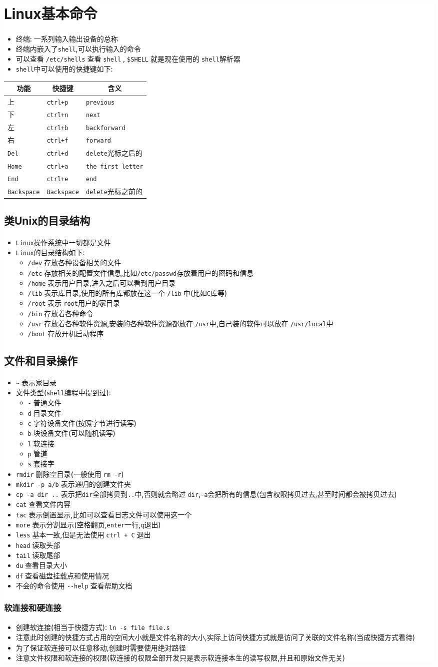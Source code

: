 # Linux基本命令
- 终端: 一系列输入输出设备的总称
- 终端内嵌入了`shell`,可以执行输入的命令
- 可以查看 `/etc/shells` 查看 `shell` , `$SHELL` 就是现在使用的 `shell`解析器
- `shell`中可以使用的快捷键如下:  

|功能|快捷键|含义|
|---|---|---|
|上|`ctrl+p`|`previous`|
|下|`ctrl+n`|`next`|
|左|`ctrl+b`|`backforward`|
|右|`ctrl+f`|`forward`|
|`Del`|`ctrl+d`|`delete`光标之后的|
|`Home`|`ctrl+a`|`the first letter`|
|`End`|`ctrl+e`|`end`|
|`Backspace`|`Backspace`|`delete`光标之前的|
## 类Unix的目录结构
- `Linux`操作系统中一切都是文件
- `Linux`的目录结构如下:
  - `/dev` 存放各种设备相关的文件
  - `/etc` 存放相关的配置文件信息,比如`/etc/passwd`存放着用户的密码和信息
  - `/home` 表示用户目录,进入之后可以看到用户目录
  - `/lib` 表示库目录,使用的所有库都放在这一个 `/lib` 中(比如`C`库等)
  - `/root` 表示 `root`用户的家目录
  - `/bin` 存放着各种命令
  - `/usr` 存放着各种软件资源,安装的各种软件资源都放在 `/usr`中,自己装的软件可以放在 `/usr/local`中
  - `/boot` 存放开机启动程序
## 文件和目录操作
- `~` 表示家目录
- 文件类型(`shell`编程中提到过):
  - `-` 普通文件
  - `d` 目录文件
  - `c` 字符设备文件(按照字节进行读写)
  - `b` 块设备文件(可以随机读写)
  - `l` 软连接
  - `p` 管道
  - `s` 套接字
- `rmdir` 删除空目录(一般使用 `rm -r`)
- `mkdir -p a/b` 表示递归的创建文件夹
- `cp -a dir ..` 表示把`dir`全部拷贝到`..`中,否则就会略过 `dir`,`-a`会把所有的信息(包含权限拷贝过去,甚至时间都会被拷贝过去)
- `cat` 查看文件内容
- `tac` 表示倒置显示,比如可以查看日志文件可以使用这一个
- `more` 表示分割显示(空格翻页,`enter`一行,`q`退出)
- `less` 基本一致,但是无法使用 `ctrl + C` 退出
- `head` 读取头部
- `tail` 读取尾部
- `du` 查看目录大小
- `df` 查看磁盘挂载点和使用情况
- 不会的命令使用 `--help` 查看帮助文档
### 软连接和硬连接
- 创建软连接(相当于快捷方式): `ln -s file file.s`
- 注意此时创建的快捷方式占用的空间大小就是文件名称的大小,实际上访问快捷方式就是访问了关联的文件名称(当成快捷方式看待)
- 为了保证软连接可以任意移动,创建时需要使用绝对路径
- 注意文件权限和软连接的权限(软连接的权限全部开发只是表示软连接本生的读写权限,并且和原始文件无关)